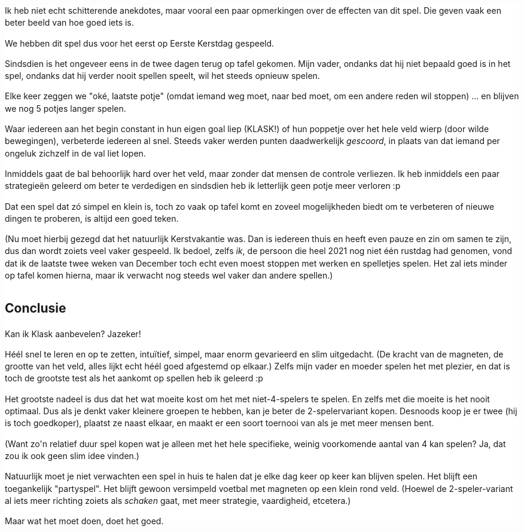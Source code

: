 Ik heb niet echt schitterende anekdotes, maar vooral een paar opmerkingen over de effecten van dit spel. Die geven vaak een beter beeld van hoe goed iets is.

We hebben dit spel dus voor het eerst op Eerste Kerstdag gespeeld. 

Sindsdien is het ongeveer eens in de twee dagen terug op tafel gekomen. Mijn vader, ondanks dat hij niet bepaald goed is in het spel, ondanks dat hij verder nooit spellen speelt, wil het steeds opnieuw spelen. 

Elke keer zeggen we "oké, laatste potje" (omdat iemand weg moet, naar bed moet, om een andere reden wil stoppen) ... en blijven we nog 5 potjes langer spelen. 

Waar iedereen aan het begin constant in hun eigen goal liep (KLASK!) of hun poppetje over het hele veld wierp (door wilde bewegingen), verbeterde iedereen al snel. Steeds vaker werden punten daadwerkelijk _gescoord_, in plaats van dat iemand per ongeluk zichzelf in de val liet lopen. 

Inmiddels gaat de bal behoorlijk hard over het veld, maar zonder dat mensen de controle verliezen. Ik heb inmiddels een paar strategieën geleerd om beter te verdedigen en sindsdien heb ik letterlijk geen potje meer verloren :p

Dat een spel dat zó simpel en klein is, toch zo vaak op tafel komt en zoveel mogelijkheden biedt om te verbeteren of nieuwe dingen te proberen, is altijd een goed teken.

(Nu moet hierbij gezegd dat het natuurlijk Kerstvakantie was. Dan is iedereen thuis en heeft even pauze en zin om samen te zijn, dus dan wordt zoiets veel vaker gespeeld. Ik bedoel, zelfs _ik_, de persoon die heel 2021 nog niet één rustdag had genomen, vond dat ik de laatste twee weken van December toch echt even moest stoppen met werken en spelletjes spelen. Het zal iets minder op tafel komen hierna, maar ik verwacht nog steeds wel vaker dan andere spellen.)

## Conclusie

Kan ik Klask aanbevelen? Jazeker! 

Héél snel te leren en op te zetten, intuïtief, simpel, maar enorm gevarieerd en slim uitgedacht. (De kracht van de magneten, de grootte van het veld, alles lijkt echt héél goed afgestemd op elkaar.) Zelfs mijn vader en moeder spelen het met plezier, en dat is toch de grootste test als het aankomt op spellen heb ik geleerd :p

Het grootste nadeel is dus dat het wat moeite kost om het met niet-4-spelers te spelen. En zelfs met die moeite is het nooit optimaal. Dus als je denkt vaker kleinere groepen te hebben, kan je beter de 2-spelervariant kopen. Desnoods koop je er twee (hij is toch goedkoper), plaatst ze naast elkaar, en maakt er een soort toernooi van als je met meer mensen bent.

(Want zo'n relatief duur spel kopen wat je alleen met het hele specifieke, weinig voorkomende aantal van 4 kan spelen? Ja, dat zou ik ook geen slim idee vinden.)

Natuurlijk moet je niet verwachten een spel in huis te halen dat je elke dag keer op keer kan blijven spelen. Het blijft een toegankelijk "partyspel". Het blijft gewoon versimpeld voetbal met magneten op een klein rond veld. (Hoewel de 2-speler-variant al iets meer richting zoiets als _schaken_ gaat, met meer strategie, vaardigheid, etcetera.) 

Maar wat het moet doen, doet het goed.